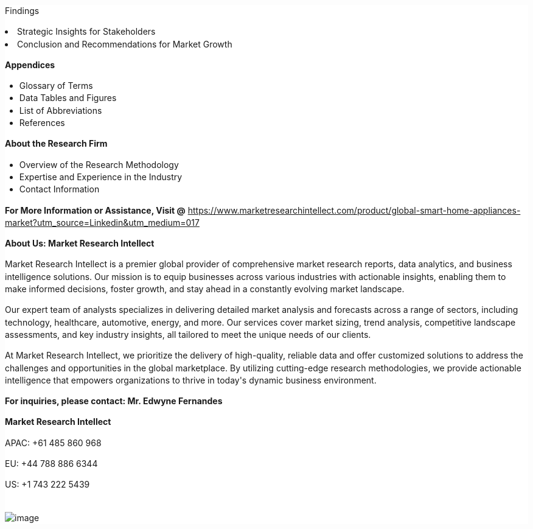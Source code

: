 Findings</li><li>Strategic Insights for Stakeholders</li><li>Conclusion and Recommendations for Market Growth</li></ul><p><strong>Appendices</strong></p><ul><li>Glossary of Terms</li><li>Data Tables and Figures</li><li>List of Abbreviations</li><li>References</li></ul><p><strong>About the Research Firm</strong></p><ul><li>Overview of the Research Methodology</li><li>Expertise and Experience in the Industry</li><li>Contact Information</li></ul></div><div class="article-main__content" data-test-id="publishing-text-block"><p><span class="font-[700]"><strong>For More Information or Assistance, Visit @</strong>&nbsp;<a href="https://www.marketresearchintellect.com/product/global-smart-home-appliances-market?utm_source=Linkedin&utm_medium=017">https://www.marketresearchintellect.com/product/global-smart-home-appliances-market?utm_source=Linkedin&utm_medium=017</a></span></p><p><strong>About Us: Market Research Intellect</strong></p><p>Market Research Intellect is a premier global provider of comprehensive market research reports, data analytics, and business intelligence solutions. Our mission is to equip businesses across various industries with actionable insights, enabling them to make informed decisions, foster growth, and stay ahead in a constantly evolving market landscape.</p><p>Our expert team of analysts specializes in delivering detailed market analysis and forecasts across a range of sectors, including technology, healthcare, automotive, energy, and more. Our services cover market sizing, trend analysis, competitive landscape assessments, and key industry insights, all tailored to meet the unique needs of our clients.</p><p>At Market Research Intellect, we prioritize the delivery of high-quality, reliable data and offer customized solutions to address the challenges and opportunities in the global marketplace. By utilizing cutting-edge research methodologies, we provide actionable intelligence that empowers organizations to thrive in today's dynamic business environment.</p><p><strong>For inquiries, please contact: Mr. Edwyne Fernandes</strong></p><p><strong>Market Research Intellect</strong></p><p>APAC: +61 485 860 968</p><p>EU: +44 788 886 6344</p><p>US: +1 743 222 5439</p></div><div class="article-main__content" data-test-id="publishing-text-block">&nbsp;</div>
![image](https://github.com/user-attachments/assets/c413f5fd-f1ae-4a64-8daa-44a74ab03222)
